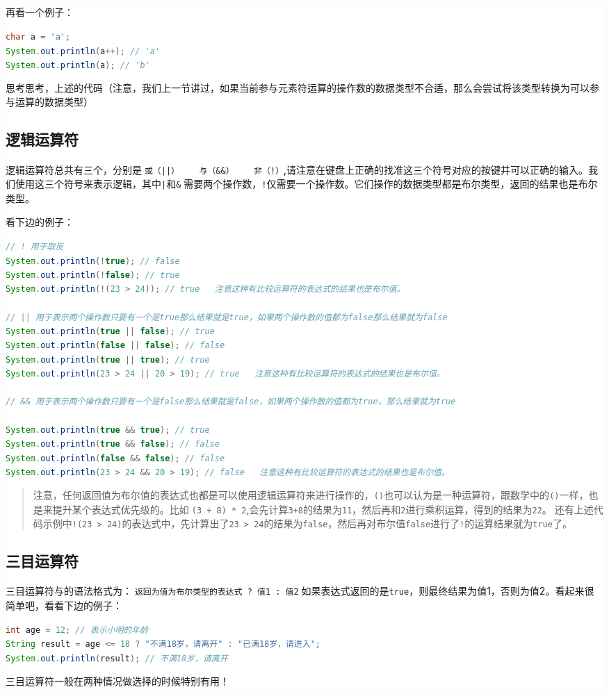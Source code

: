 再看一个例子：

```java
char a = 'a';
System.out.println(a++); // 'a'
System.out.println(a); // 'b'
```

思考思考，上述的代码（注意，我们上一节讲过，如果当前参与元素符运算的操作数的数据类型不合适，那么会尝试将该类型转换为可以参与运算的数据类型）

## 逻辑运算符

逻辑运算符总共有三个，分别是 `或（||）    与（&&）    非（!）`,请注意在键盘上正确的找准这三个符号对应的按键并可以正确的输入。我们使用这三个符号来表示逻辑，其中`|`和`&` 需要两个操作数，`!`仅需要一个操作数。它们操作的数据类型都是布尔类型，返回的结果也是布尔类型。

看下边的例子：

```java
// ! 用于取反
System.out.println(!true); // false
System.out.println(!false); // true
System.out.println(!(23 > 24)); // true   注意这种有比较运算符的表达式的结果也是布尔值。

// || 用于表示两个操作数只要有一个是true那么结果就是true，如果两个操作数的值都为false那么结果就为false
System.out.println(true || false); // true
System.out.println(false || false); // false
System.out.println(true || true); // true
System.out.println(23 > 24 || 20 > 19); // true   注意这种有比较运算符的表达式的结果也是布尔值。

// && 用于表示两个操作数只要有一个是false那么结果就是false，如果两个操作数的值都为true，那么结果就为true

System.out.println(true && true); // true
System.out.println(true && false); // false
System.out.println(false && false); // false
System.out.println(23 > 24 && 20 > 19); // false   注意这种有比较运算符的表达式的结果也是布尔值。

```

> 注意，任何返回值为布尔值的表达式也都是可以使用逻辑运算符来进行操作的，`()`也可以认为是一种运算符，跟数学中的`()`一样，也是来提升某个表达式优先级的。比如 `(3 + 8) * 2`,会先计算`3+8`的结果为`11`，然后再和`2`进行乘积运算，得到的结果为`22`。 还有上述代码示例中`!(23 > 24)`的表达式中，先计算出了`23 > 24`的结果为`false`，然后再对布尔值`false`进行了`!`的运算结果就为`true`了。

## 三目运算符

三目运算符与的语法格式为： `返回为值为布尔类型的表达式 ? 值1 : 值2`  如果表达式返回的是`true`，则最终结果为值1，否则为值2。看起来很简单吧，看看下边的例子：

```java
int age = 12; // 表示小明的年龄
String result = age <= 18 ? "不满18岁，请离开" : "已满18岁，请进入";
System.out.println(result); // 不满18岁，请离开

```

三目运算符一般在两种情况做选择的时候特别有用！
